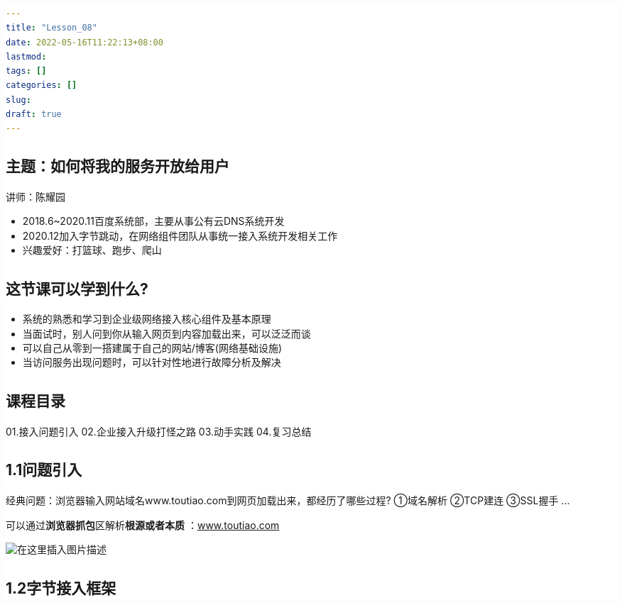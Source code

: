 ```yaml
---
title: "Lesson_08"
date: 2022-05-16T11:22:13+08:00
lastmod:
tags: []
categories: []
slug:
draft: true
---
```





## 主题：如何将我的服务开放给用户
讲师：陈耀园
- 2018.6~2020.11百度系统部，主要从事公有云DNS系统开发
- 2020.12加入字节跳动，在网络组件团队从事统一接入系统开发相关工作
- 兴趣爱好：打篮球、跑步、爬山

## 这节课可以学到什么?

- 系统的熟悉和学习到企业级网络接入核心组件及基本原理
- 当面试时，别人问到你从输入网页到内容加载出来，可以泛泛而谈
- 可以自己从零到一搭建属于自己的网站/博客(网络基础设施)
- 当访问服务出现问题时，可以针对性地进行故障分析及解决


## 课程目录
01.接入问题引入
02.企业接入升级打怪之路
03.动手实践
04.复习总结


## 1.1问题引入


经典问题：浏览器输入网站域名www.toutiao.com到网页加载出来，都经历了哪些过程?
①域名解析
②TCP建连
③SSL握手
...



可以通过**浏览器抓包**区解析**根源或者本质**  ：www.toutiao.com



![在这里插入图片描述](https://img-blog.csdnimg.cn/be9ddb01fc4f4249953fd0c008542536.png)

## 1.2字节接入框架

